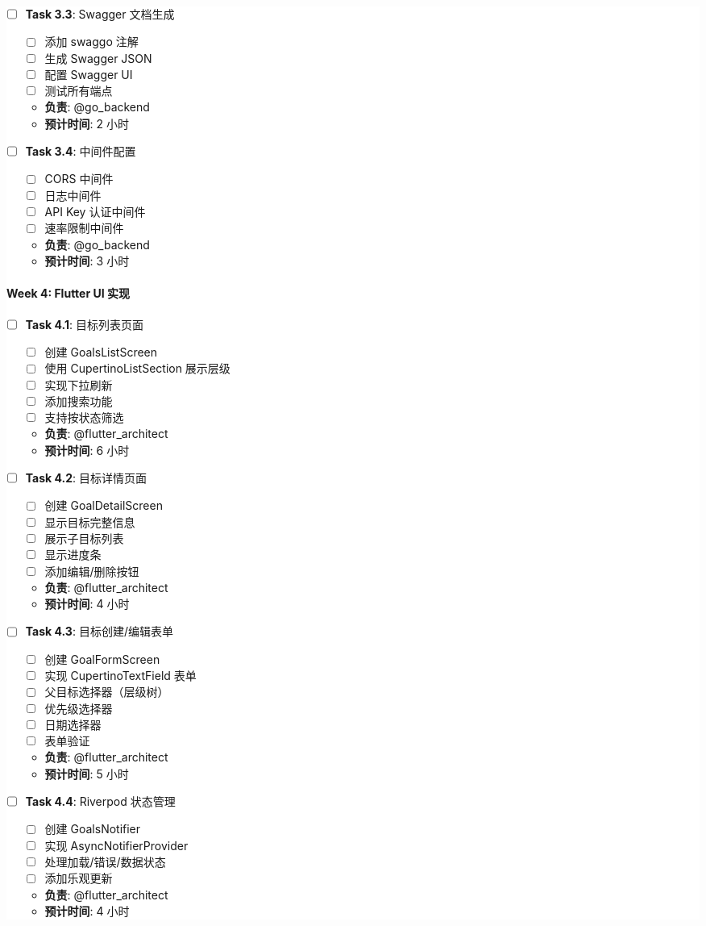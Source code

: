 - [ ] **Task 3.3**: Swagger 文档生成
  - [ ] 添加 swaggo 注解
  - [ ] 生成 Swagger JSON
  - [ ] 配置 Swagger UI
  - [ ] 测试所有端点
  - **负责**: @go_backend
  - **预计时间**: 2 小时

- [ ] **Task 3.4**: 中间件配置
  - [ ] CORS 中间件
  - [ ] 日志中间件
  - [ ] API Key 认证中间件
  - [ ] 速率限制中间件
  - **负责**: @go_backend
  - **预计时间**: 3 小时

#### Week 4: Flutter UI 实现

- [ ] **Task 4.1**: 目标列表页面
  - [ ] 创建 GoalsListScreen
  - [ ] 使用 CupertinoListSection 展示层级
  - [ ] 实现下拉刷新
  - [ ] 添加搜索功能
  - [ ] 支持按状态筛选
  - **负责**: @flutter_architect
  - **预计时间**: 6 小时

- [ ] **Task 4.2**: 目标详情页面
  - [ ] 创建 GoalDetailScreen
  - [ ] 显示目标完整信息
  - [ ] 展示子目标列表
  - [ ] 显示进度条
  - [ ] 添加编辑/删除按钮
  - **负责**: @flutter_architect
  - **预计时间**: 4 小时

- [ ] **Task 4.3**: 目标创建/编辑表单
  - [ ] 创建 GoalFormScreen
  - [ ] 实现 CupertinoTextField 表单
  - [ ] 父目标选择器（层级树）
  - [ ] 优先级选择器
  - [ ] 日期选择器
  - [ ] 表单验证
  - **负责**: @flutter_architect
  - **预计时间**: 5 小时

- [ ] **Task 4.4**: Riverpod 状态管理
  - [ ] 创建 GoalsNotifier
  - [ ] 实现 AsyncNotifierProvider
  - [ ] 处理加载/错误/数据状态
  - [ ] 添加乐观更新
  - **负责**: @flutter_architect
  - **预计时间**: 4 小时
